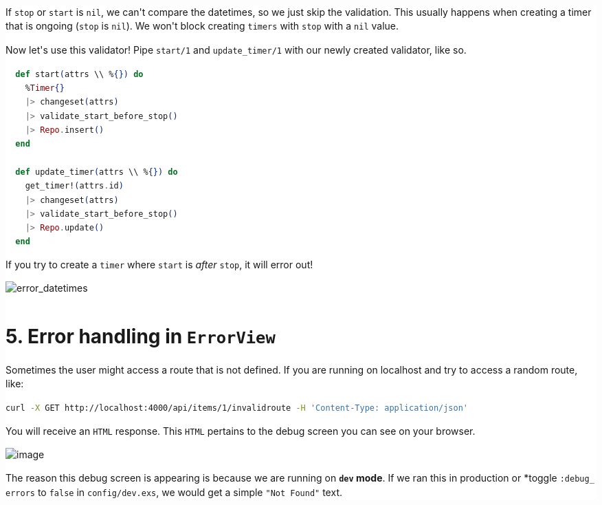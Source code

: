  
If `stop` or `start` is `nil`, we can't compare the datetimes,
so we just skip the validation.
This usually happens when creating a timer that is ongoing
(`stop` is `nil`).
We won't block creating `timers` with `stop` with a `nil` value.

Now let's use this validator!
Pipe `start/1` and `update_timer/1`
with our newly created validator,
like so.

```elixir
  def start(attrs \\ %{}) do
    %Timer{}
    |> changeset(attrs)
    |> validate_start_before_stop()
    |> Repo.insert()
  end

  def update_timer(attrs \\ %{}) do
    get_timer!(attrs.id)
    |> changeset(attrs)
    |> validate_start_before_stop()
    |> Repo.update()
  end
```

If you try to create a `timer`
where `start` is *after* `stop`, 
it will error out!

<img width="1339" alt="error_datetimes" src="https://user-images.githubusercontent.com/17494745/212123844-9a03850d-ac31-47a6-a9f4-d32d317f90bb.png">

# 5. Error handling in `ErrorView`

Sometimes the user might access a route that is not defined.
If you are running on localhost and try to access a random route, like:

```sh
curl -X GET http://localhost:4000/api/items/1/invalidroute -H 'Content-Type: application/json'
```

You will receive an `HTML` response.
This `HTML` pertains to the debug screen 
you can see on your browser.

![image](https://user-images.githubusercontent.com/17494745/212749069-82cf85ff-ab6f-4a2f-801c-cae0e9e3229a.png)

The reason this debug screen is appearing 
is because we are running on **`dev` mode**.
If we ran this in production
or *toggle `:debug_errors` to `false` 
in `config/dev.exs`, 
we would get a simple `"Not Found"` text.
